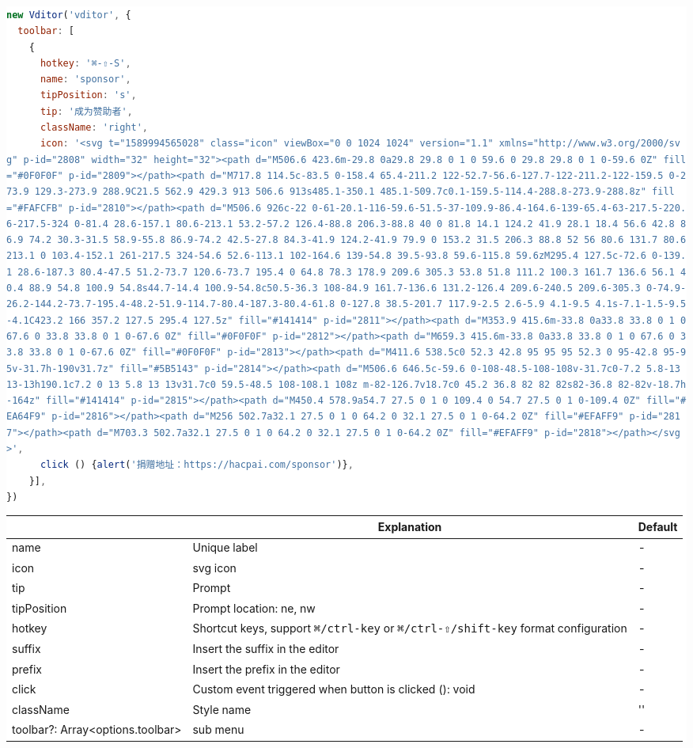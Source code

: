 ```js
new Vditor('vditor', {
  toolbar: [
    {
      hotkey: '⌘-⇧-S',
      name: 'sponsor',
      tipPosition: 's',
      tip: '成为赞助者',
      className: 'right',
      icon: '<svg t="1589994565028" class="icon" viewBox="0 0 1024 1024" version="1.1" xmlns="http://www.w3.org/2000/svg" p-id="2808" width="32" height="32"><path d="M506.6 423.6m-29.8 0a29.8 29.8 0 1 0 59.6 0 29.8 29.8 0 1 0-59.6 0Z" fill="#0F0F0F" p-id="2809"></path><path d="M717.8 114.5c-83.5 0-158.4 65.4-211.2 122-52.7-56.6-127.7-122-211.2-122-159.5 0-273.9 129.3-273.9 288.9C21.5 562.9 429.3 913 506.6 913s485.1-350.1 485.1-509.7c0.1-159.5-114.4-288.8-273.9-288.8z" fill="#FAFCFB" p-id="2810"></path><path d="M506.6 926c-22 0-61-20.1-116-59.6-51.5-37-109.9-86.4-164.6-139-65.4-63-217.5-220.6-217.5-324 0-81.4 28.6-157.1 80.6-213.1 53.2-57.2 126.4-88.8 206.3-88.8 40 0 81.8 14.1 124.2 41.9 28.1 18.4 56.6 42.8 86.9 74.2 30.3-31.5 58.9-55.8 86.9-74.2 42.5-27.8 84.3-41.9 124.2-41.9 79.9 0 153.2 31.5 206.3 88.8 52 56 80.6 131.7 80.6 213.1 0 103.4-152.1 261-217.5 324-54.6 52.6-113.1 102-164.6 139-54.8 39.5-93.8 59.6-115.8 59.6zM295.4 127.5c-72.6 0-139.1 28.6-187.3 80.4-47.5 51.2-73.7 120.6-73.7 195.4 0 64.8 78.3 178.9 209.6 305.3 53.8 51.8 111.2 100.3 161.7 136.6 56.1 40.4 88.9 54.8 100.9 54.8s44.7-14.4 100.9-54.8c50.5-36.3 108-84.9 161.7-136.6 131.2-126.4 209.6-240.5 209.6-305.3 0-74.9-26.2-144.2-73.7-195.4-48.2-51.9-114.7-80.4-187.3-80.4-61.8 0-127.8 38.5-201.7 117.9-2.5 2.6-5.9 4.1-9.5 4.1s-7.1-1.5-9.5-4.1C423.2 166 357.2 127.5 295.4 127.5z" fill="#141414" p-id="2811"></path><path d="M353.9 415.6m-33.8 0a33.8 33.8 0 1 0 67.6 0 33.8 33.8 0 1 0-67.6 0Z" fill="#0F0F0F" p-id="2812"></path><path d="M659.3 415.6m-33.8 0a33.8 33.8 0 1 0 67.6 0 33.8 33.8 0 1 0-67.6 0Z" fill="#0F0F0F" p-id="2813"></path><path d="M411.6 538.5c0 52.3 42.8 95 95 95 52.3 0 95-42.8 95-95v-31.7h-190v31.7z" fill="#5B5143" p-id="2814"></path><path d="M506.6 646.5c-59.6 0-108-48.5-108-108v-31.7c0-7.2 5.8-13 13-13h190.1c7.2 0 13 5.8 13 13v31.7c0 59.5-48.5 108-108.1 108z m-82-126.7v18.7c0 45.2 36.8 82 82 82s82-36.8 82-82v-18.7h-164z" fill="#141414" p-id="2815"></path><path d="M450.4 578.9a54.7 27.5 0 1 0 109.4 0 54.7 27.5 0 1 0-109.4 0Z" fill="#EA64F9" p-id="2816"></path><path d="M256 502.7a32.1 27.5 0 1 0 64.2 0 32.1 27.5 0 1 0-64.2 0Z" fill="#EFAFF9" p-id="2817"></path><path d="M703.3 502.7a32.1 27.5 0 1 0 64.2 0 32.1 27.5 0 1 0-64.2 0Z" fill="#EFAFF9" p-id="2818"></path></svg>',
      click () {alert('捐赠地址：https://hacpai.com/sponsor')},
    }],
})
```

|   | Explanation | Default |
| - | - | - |
| name | Unique label | - |
| icon | svg icon | - |
| tip | Prompt | - |
| tipPosition | Prompt location: ne, nw | - |
| hotkey | Shortcut keys, support <kbd>⌘/ctrl-key</kbd> or <kbd>⌘/ctrl-⇧/shift-key</kbd> format configuration | - |
| suffix | Insert the suffix in the editor | - |
| prefix | Insert the prefix in the editor | - |
| click | Custom event triggered when button is clicked (): void | - |
| className | Style name | '' |
| toolbar?: Array<options.toolbar> | sub menu | - |
